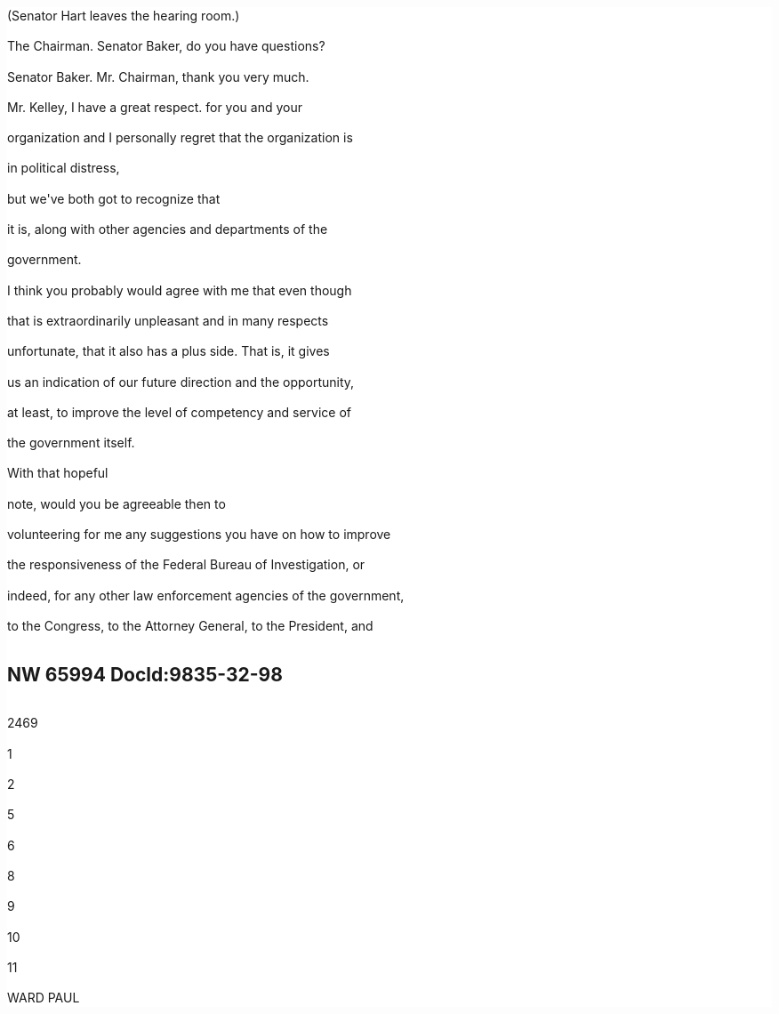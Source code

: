 (Senator Hart leaves the hearing room.)

The Chairman. Senator Baker, do you have questions?

Senator Baker. Mr. Chairman, thank you very much.

Mr. Kelley, I have a great respect. for you and your

organization and I personally regret that the organization is

in political distress,

but we've both got to recognize that

it is, along with other agencies and departments of the

government.

I think you probably would agree with me that even though

that is extraordinarily unpleasant and in many respects

unfortunate, that it also has a plus side. That is, it gives

us an indication of our future direction and the opportunity,

at least, to improve the level of competency and service of

the government itself.

With that hopeful

note, would you be agreeable then to

volunteering for me any suggestions you have on how to improve

the responsiveness of the Federal Bureau of Investigation, or

indeed, for any other law enforcement agencies of the government,

to the Congress, to the Attorney General, to the President, and

NW 65994 Docld:9835-32-98
---

##
2469

1

2

5

6

8

9

10

11

WARD PAUL
